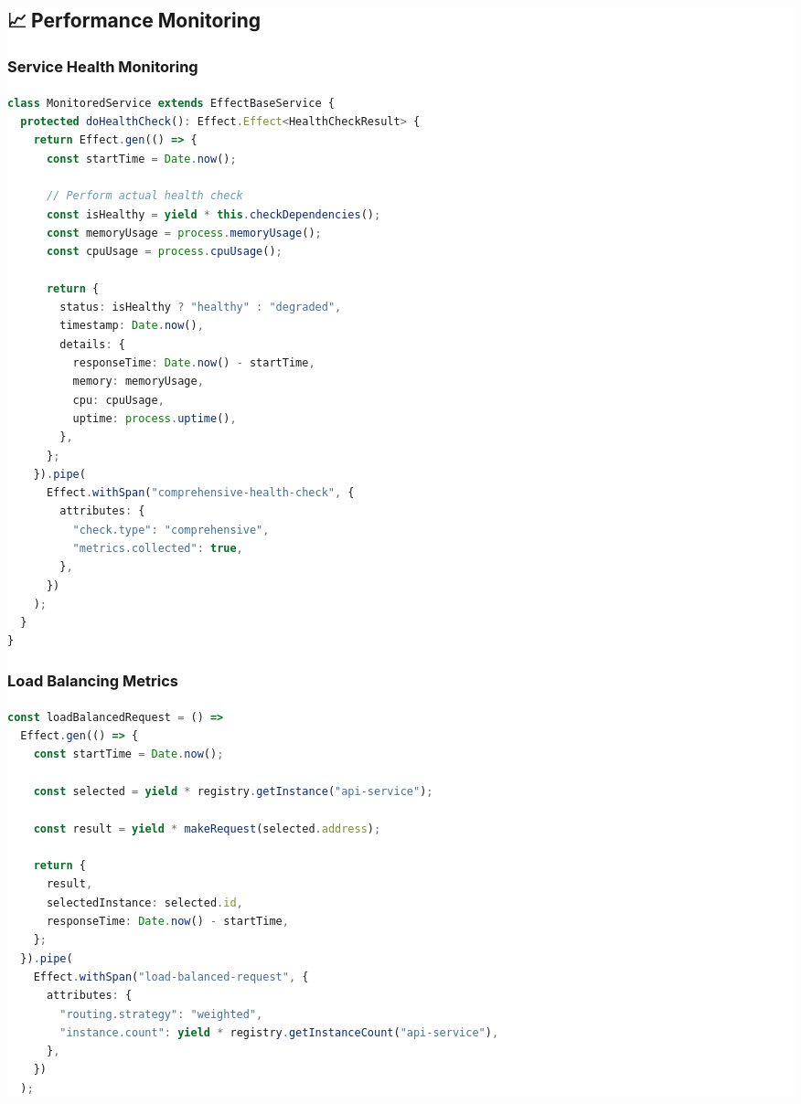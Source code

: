 ## 📈 Performance Monitoring

### Service Health Monitoring

```typescript
class MonitoredService extends EffectBaseService {
  protected doHealthCheck(): Effect.Effect<HealthCheckResult> {
    return Effect.gen(() => {
      const startTime = Date.now();

      // Perform actual health check
      const isHealthy = yield * this.checkDependencies();
      const memoryUsage = process.memoryUsage();
      const cpuUsage = process.cpuUsage();

      return {
        status: isHealthy ? "healthy" : "degraded",
        timestamp: Date.now(),
        details: {
          responseTime: Date.now() - startTime,
          memory: memoryUsage,
          cpu: cpuUsage,
          uptime: process.uptime(),
        },
      };
    }).pipe(
      Effect.withSpan("comprehensive-health-check", {
        attributes: {
          "check.type": "comprehensive",
          "metrics.collected": true,
        },
      })
    );
  }
}
```

### Load Balancing Metrics

```typescript
const loadBalancedRequest = () =>
  Effect.gen(() => {
    const startTime = Date.now();

    const selected = yield * registry.getInstance("api-service");

    const result = yield * makeRequest(selected.address);

    return {
      result,
      selectedInstance: selected.id,
      responseTime: Date.now() - startTime,
    };
  }).pipe(
    Effect.withSpan("load-balanced-request", {
      attributes: {
        "routing.strategy": "weighted",
        "instance.count": yield * registry.getInstanceCount("api-service"),
      },
    })
  );
```
